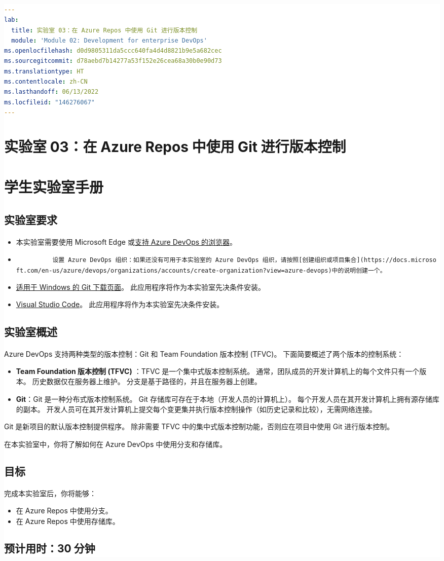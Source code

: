 ```yaml
---
lab:
  title: 实验室 03：在 Azure Repos 中使用 Git 进行版本控制
  module: 'Module 02: Development for enterprise DevOps'
ms.openlocfilehash: d0d9805311da5ccc640fa4d4d8821b9e5a682cec
ms.sourcegitcommit: d78aebd7b14277a53f152e26cea68a30b0e90d73
ms.translationtype: HT
ms.contentlocale: zh-CN
ms.lasthandoff: 06/13/2022
ms.locfileid: "146276067"
---
```

# <a name="lab-03-version-controlling-with-git-in-azure-repos"></a>实验室 03：在 Azure Repos 中使用 Git 进行版本控制

# <a name="student-lab-manual"></a>学生实验室手册

## <a name="lab-requirements"></a>实验室要求

- 本实验室需要使用 Microsoft Edge 或[支持 Azure DevOps 的浏览器](https://docs.microsoft.com/en-us/azure/devops/server/compatibility?view=azure-devops#web-portal-supported-browsers)。

-               设置 Azure DevOps 组织：如果还没有可用于本实验室的 Azure DevOps 组织，请按照[创建组织或项目集合](https://docs.microsoft.com/en-us/azure/devops/organizations/accounts/create-organization?view=azure-devops)中的说明创建一个。

- [适用于 Windows 的 Git 下载页面](https://gitforwindows.org/)。 此应用程序将作为本实验室先决条件安装。

- [Visual Studio Code](https://code.visualstudio.com/)。 此应用程序将作为本实验室先决条件安装。

## <a name="lab-overview"></a>实验室概述

Azure DevOps 支持两种类型的版本控制：Git 和 Team Foundation 版本控制 (TFVC)。 下面简要概述了两个版本的控制系统：

- **Team Foundation 版本控制 (TFVC)** ：TFVC 是一个集中式版本控制系统。 通常，团队成员的开发计算机上的每个文件只有一个版本。 历史数据仅在服务器上维护。 分支是基于路径的，并且在服务器上创建。

- **Git**：Git 是一种分布式版本控制系统。 Git 存储库可存在于本地（开发人员的计算机上）。 每个开发人员在其开发计算机上拥有源存储库的副本。 开发人员可在其开发计算机上提交每个变更集并执行版本控制操作（如历史记录和比较），无需网络连接。

Git 是新项目的默认版本控制提供程序。 除非需要 TFVC 中的集中式版本控制功能，否则应在项目中使用 Git 进行版本控制。

在本实验室中，你将了解如何在 Azure DevOps 中使用分支和存储库。

## <a name="objectives"></a>目标

完成本实验室后，你将能够：

- 在 Azure Repos 中使用分支。
- 在 Azure Repos 中使用存储库。

## <a name="estimated-timing-30-minutes"></a>预计用时：30 分钟
